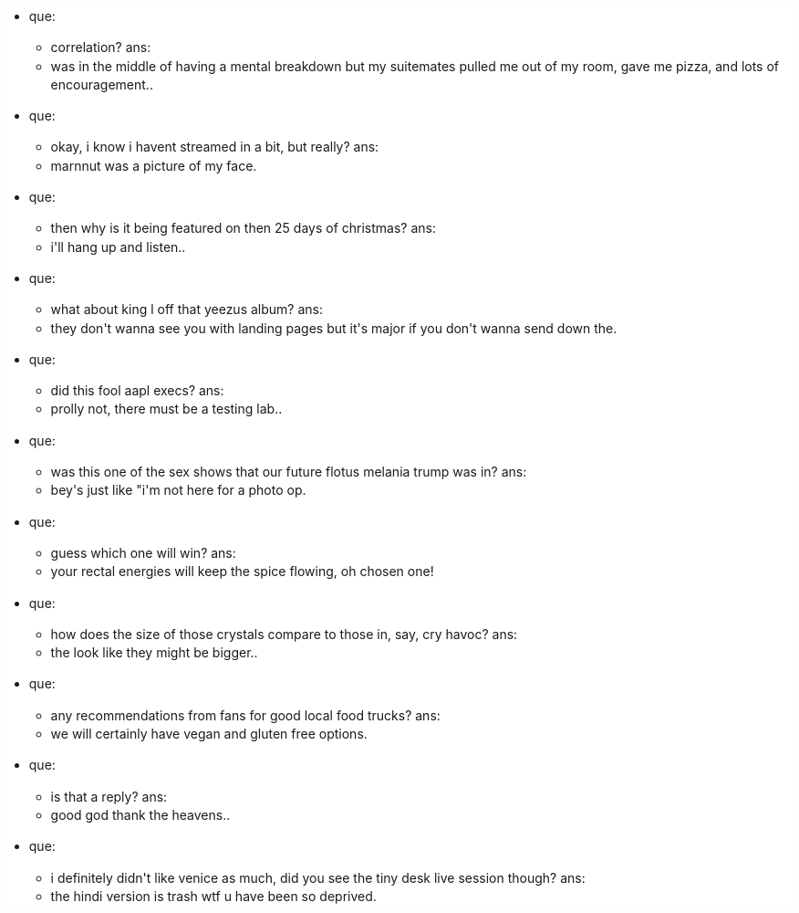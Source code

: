 - que:
  - correlation?
  ans:
  - was in the middle of having a mental breakdown but my suitemates pulled me out of my room, gave me pizza, and lots of encouragement..

- que:
  - okay, i know i havent streamed in a bit, but really?
  ans:
  - marnnut was a picture of my face.

- que:
  - then why is it being featured on then 25 days of christmas?
  ans:
  - i'll hang up and listen..

- que:
  - what about king l off that yeezus album?
  ans:
  - they don't wanna see you with landing pages but it's major if you don't wanna send down the.

- que:
  - did this fool aapl execs?
  ans:
  - prolly not, there must be a testing lab..

- que:
  - was this one of the sex shows that our future flotus melania trump was in?
  ans:
  - bey's just like "i'm not here for a photo op.

- que:
  - guess which one will win?
  ans:
  - your rectal energies will keep the spice flowing, oh chosen one!

- que:
  - how does the size of those crystals compare to those in, say, cry havoc?
  ans:
  - the look like they might be bigger..

- que:
  - any recommendations from fans for good local food trucks?
  ans:
  - we will certainly have vegan and gluten free options.

- que:
  - is that a reply?
  ans:
  - good god thank the heavens..

- que:
  - i definitely didn't like venice as much, did you see the tiny desk live session though?
  ans:
  - the hindi version is trash wtf u have been so deprived.
